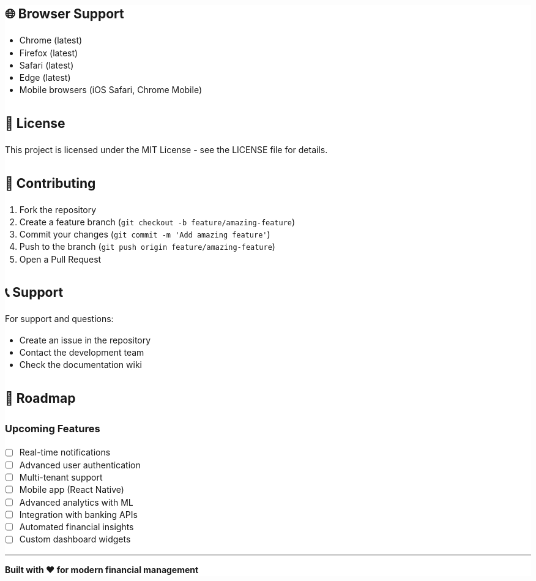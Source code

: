 ## 🌐 Browser Support

- Chrome (latest)
- Firefox (latest)
- Safari (latest)
- Edge (latest)
- Mobile browsers (iOS Safari, Chrome Mobile)

## 📄 License

This project is licensed under the MIT License - see the LICENSE file for details.

## 🤝 Contributing

1. Fork the repository
2. Create a feature branch (`git checkout -b feature/amazing-feature`)
3. Commit your changes (`git commit -m 'Add amazing feature'`)
4. Push to the branch (`git push origin feature/amazing-feature`)
5. Open a Pull Request

## 📞 Support

For support and questions:
- Create an issue in the repository
- Contact the development team
- Check the documentation wiki

## 🎯 Roadmap

### Upcoming Features
- [ ] Real-time notifications
- [ ] Advanced user authentication
- [ ] Multi-tenant support
- [ ] Mobile app (React Native)
- [ ] Advanced analytics with ML
- [ ] Integration with banking APIs
- [ ] Automated financial insights
- [ ] Custom dashboard widgets

---

**Built with ❤️ for modern financial management**
